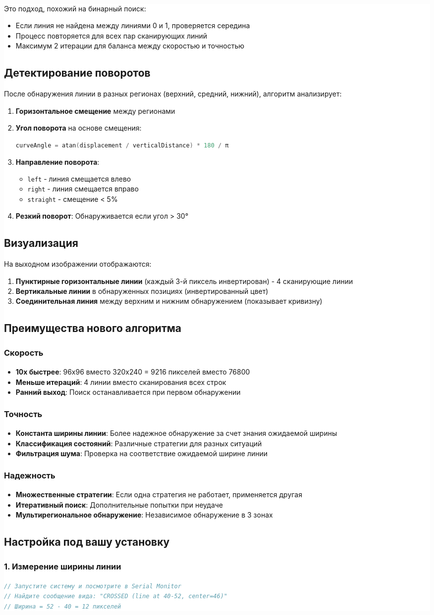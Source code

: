 Это подход, похожий на бинарный поиск:
- Если линия не найдена между линиями 0 и 1, проверяется середина
- Процесс повторяется для всех пар сканирующих линий
- Максимум 2 итерации для баланса между скоростью и точностью

## Детектирование поворотов

После обнаружения линии в разных регионах (верхний, средний, нижний), алгоритм анализирует:

1. **Горизонтальное смещение** между регионами
2. **Угол поворота** на основе смещения:
   ```cpp
   curveAngle = atan(displacement / verticalDistance) * 180 / π
   ```
3. **Направление поворота**:
   - `left` - линия смещается влево
   - `right` - линия смещается вправо
   - `straight` - смещение < 5%

4. **Резкий поворот**: Обнаруживается если угол > 30°

## Визуализация

На выходном изображении отображаются:
1. **Пунктирные горизонтальные линии** (каждый 3-й пиксель инвертирован) - 4 сканирующие линии
2. **Вертикальные линии** в обнаруженных позициях (инвертированный цвет)
3. **Соединительная линия** между верхним и нижним обнаружением (показывает кривизну)

## Преимущества нового алгоритма

### Скорость
- **10x быстрее**: 96x96 вместо 320x240 = 9216 пикселей вместо 76800
- **Меньше итераций**: 4 линии вместо сканирования всех строк
- **Ранний выход**: Поиск останавливается при первом обнаружении

### Точность
- **Константа ширины линии**: Более надежное обнаружение за счет знания ожидаемой ширины
- **Классификация состояний**: Различные стратегии для разных ситуаций
- **Фильтрация шума**: Проверка на соответствие ожидаемой ширине линии

### Надежность
- **Множественные стратегии**: Если одна стратегия не работает, применяется другая
- **Итеративный поиск**: Дополнительные попытки при неудаче
- **Мультирегиональное обнаружение**: Независимое обнаружение в 3 зонах

## Настройка под вашу установку

### 1. Измерение ширины линии
```cpp
// Запустите систему и посмотрите в Serial Monitor
// Найдите сообщение вида: "CROSSED (line at 40-52, center=46)"
// Ширина = 52 - 40 = 12 пикселей
```
